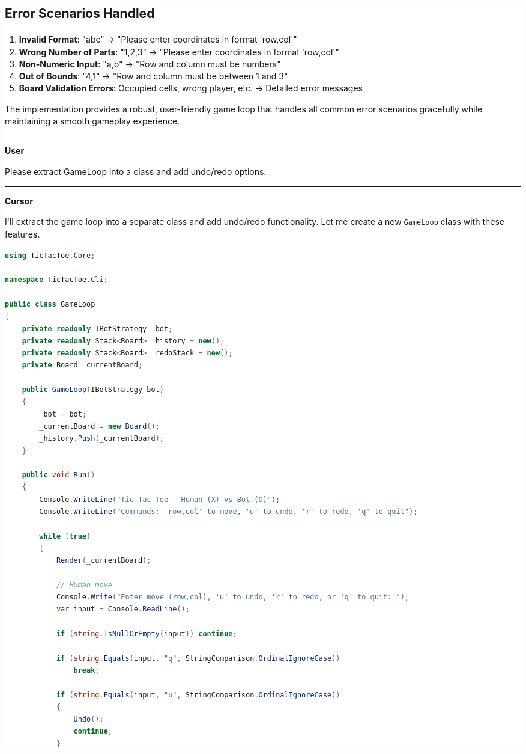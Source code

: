 ## Error Scenarios Handled

1. **Invalid Format**: "abc" → "Please enter coordinates in format 'row,col'"
2. **Wrong Number of Parts**: "1,2,3" → "Please enter coordinates in format 'row,col'"
3. **Non-Numeric Input**: "a,b" → "Row and column must be numbers"
4. **Out of Bounds**: "4,1" → "Row and column must be between 1 and 3"
5. **Board Validation Errors**: Occupied cells, wrong player, etc. → Detailed error messages

The implementation provides a robust, user-friendly game loop that handles all common error scenarios gracefully while maintaining a smooth gameplay experience.

---

**User**

Please extract GameLoop into a class and add undo/redo options.

---

**Cursor**

I'll extract the game loop into a separate class and add undo/redo functionality. Let me create a new `GameLoop` class with these features.


```csharp
using TicTacToe.Core;

namespace TicTacToe.Cli;

public class GameLoop
{
    private readonly IBotStrategy _bot;
    private readonly Stack<Board> _history = new();
    private readonly Stack<Board> _redoStack = new();
    private Board _currentBoard;

    public GameLoop(IBotStrategy bot)
    {
        _bot = bot;
        _currentBoard = new Board();
        _history.Push(_currentBoard);
    }

    public void Run()
    {
        Console.WriteLine("Tic-Tac-Toe — Human (X) vs Bot (O)");
        Console.WriteLine("Commands: 'row,col' to move, 'u' to undo, 'r' to redo, 'q' to quit");

        while (true)
        {
            Render(_currentBoard);

            // Human move
            Console.Write("Enter move (row,col), 'u' to undo, 'r' to redo, or 'q' to quit: ");
            var input = Console.ReadLine();
            
            if (string.IsNullOrEmpty(input)) continue;

            if (string.Equals(input, "q", StringComparison.OrdinalIgnoreCase)) 
                break;

            if (string.Equals(input, "u", StringComparison.OrdinalIgnoreCase))
            {
                Undo();
                continue;
            }
```